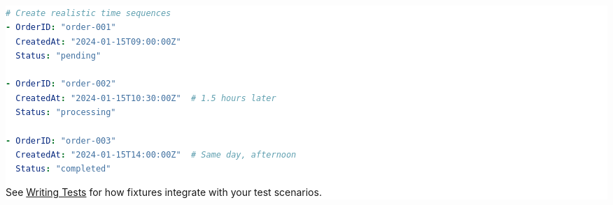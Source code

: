 ```yaml
# Create realistic time sequences
- OrderID: "order-001"
  CreatedAt: "2024-01-15T09:00:00Z"
  Status: "pending"

- OrderID: "order-002"
  CreatedAt: "2024-01-15T10:30:00Z"  # 1.5 hours later
  Status: "processing"

- OrderID: "order-003"
  CreatedAt: "2024-01-15T14:00:00Z"  # Same day, afternoon
  Status: "completed"
```

See [Writing Tests](./writing-tests) for how fixtures integrate with your test scenarios.